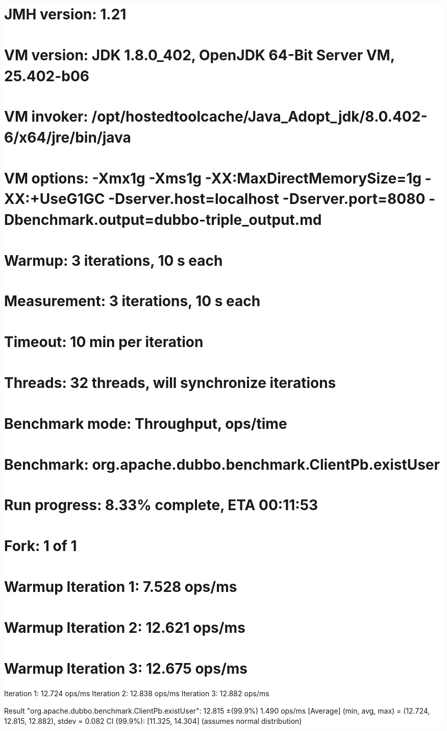 
# JMH version: 1.21
# VM version: JDK 1.8.0_402, OpenJDK 64-Bit Server VM, 25.402-b06
# VM invoker: /opt/hostedtoolcache/Java_Adopt_jdk/8.0.402-6/x64/jre/bin/java
# VM options: -Xmx1g -Xms1g -XX:MaxDirectMemorySize=1g -XX:+UseG1GC -Dserver.host=localhost -Dserver.port=8080 -Dbenchmark.output=dubbo-triple_output.md
# Warmup: 3 iterations, 10 s each
# Measurement: 3 iterations, 10 s each
# Timeout: 10 min per iteration
# Threads: 32 threads, will synchronize iterations
# Benchmark mode: Throughput, ops/time
# Benchmark: org.apache.dubbo.benchmark.ClientPb.existUser

# Run progress: 8.33% complete, ETA 00:11:53
# Fork: 1 of 1
# Warmup Iteration   1: 7.528 ops/ms
# Warmup Iteration   2: 12.621 ops/ms
# Warmup Iteration   3: 12.675 ops/ms
Iteration   1: 12.724 ops/ms
Iteration   2: 12.838 ops/ms
Iteration   3: 12.882 ops/ms


Result "org.apache.dubbo.benchmark.ClientPb.existUser":
  12.815 ±(99.9%) 1.490 ops/ms [Average]
  (min, avg, max) = (12.724, 12.815, 12.882), stdev = 0.082
  CI (99.9%): [11.325, 14.304] (assumes normal distribution)
